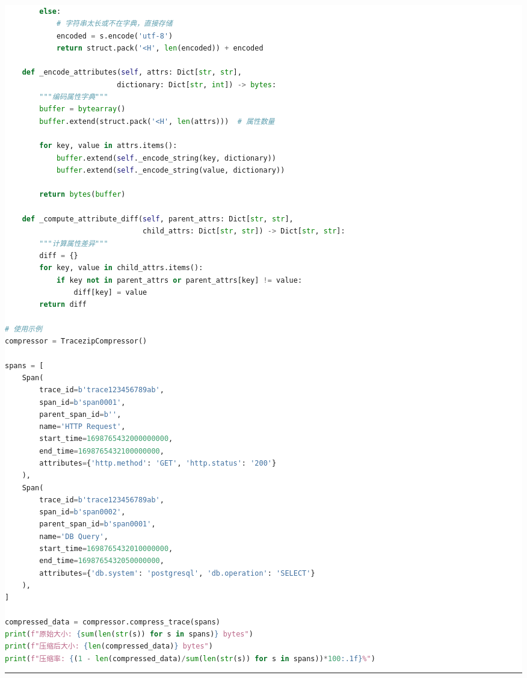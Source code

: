 ```python
        else:
            # 字符串太长或不在字典，直接存储
            encoded = s.encode('utf-8')
            return struct.pack('<H', len(encoded)) + encoded
    
    def _encode_attributes(self, attrs: Dict[str, str], 
                          dictionary: Dict[str, int]) -> bytes:
        """编码属性字典"""
        buffer = bytearray()
        buffer.extend(struct.pack('<H', len(attrs)))  # 属性数量
        
        for key, value in attrs.items():
            buffer.extend(self._encode_string(key, dictionary))
            buffer.extend(self._encode_string(value, dictionary))
        
        return bytes(buffer)
    
    def _compute_attribute_diff(self, parent_attrs: Dict[str, str], 
                                child_attrs: Dict[str, str]) -> Dict[str, str]:
        """计算属性差异"""
        diff = {}
        for key, value in child_attrs.items():
            if key not in parent_attrs or parent_attrs[key] != value:
                diff[key] = value
        return diff

# 使用示例
compressor = TracezipCompressor()

spans = [
    Span(
        trace_id=b'trace123456789ab',
        span_id=b'span0001',
        parent_span_id=b'',
        name='HTTP Request',
        start_time=1698765432000000000,
        end_time=1698765432100000000,
        attributes={'http.method': 'GET', 'http.status': '200'}
    ),
    Span(
        trace_id=b'trace123456789ab',
        span_id=b'span0002',
        parent_span_id=b'span0001',
        name='DB Query',
        start_time=1698765432010000000,
        end_time=1698765432050000000,
        attributes={'db.system': 'postgresql', 'db.operation': 'SELECT'}
    ),
]

compressed_data = compressor.compress_trace(spans)
print(f"原始大小: {sum(len(str(s)) for s in spans)} bytes")
print(f"压缩后大小: {len(compressed_data)} bytes")
print(f"压缩率: {(1 - len(compressed_data)/sum(len(str(s)) for s in spans))*100:.1f}%")
```

---